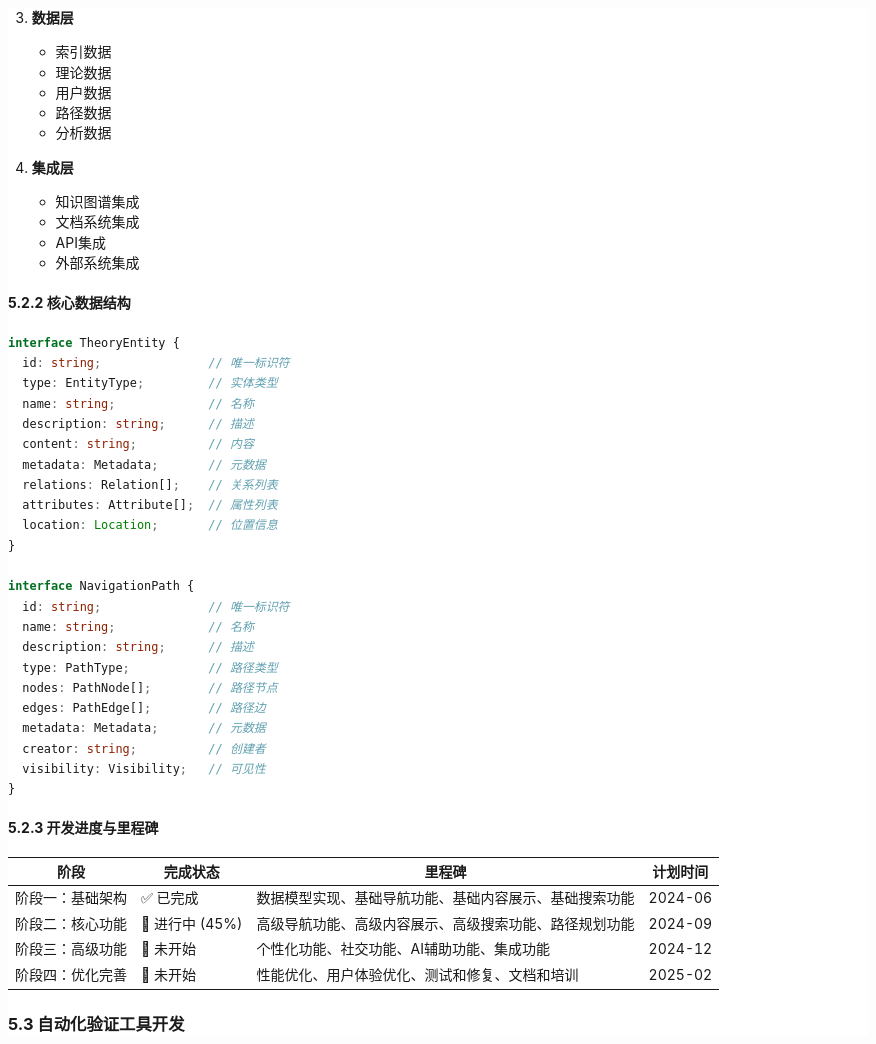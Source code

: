 3. **数据层**
   - 索引数据
   - 理论数据
   - 用户数据
   - 路径数据
   - 分析数据

4. **集成层**
   - 知识图谱集成
   - 文档系统集成
   - API集成
   - 外部系统集成

#### 5.2.2 核心数据结构

```typescript
interface TheoryEntity {
  id: string;               // 唯一标识符
  type: EntityType;         // 实体类型
  name: string;             // 名称
  description: string;      // 描述
  content: string;          // 内容
  metadata: Metadata;       // 元数据
  relations: Relation[];    // 关系列表
  attributes: Attribute[];  // 属性列表
  location: Location;       // 位置信息
}

interface NavigationPath {
  id: string;               // 唯一标识符
  name: string;             // 名称
  description: string;      // 描述
  type: PathType;           // 路径类型
  nodes: PathNode[];        // 路径节点
  edges: PathEdge[];        // 路径边
  metadata: Metadata;       // 元数据
  creator: string;          // 创建者
  visibility: Visibility;   // 可见性
}
```

#### 5.2.3 开发进度与里程碑

| 阶段 | 完成状态 | 里程碑 | 计划时间 |
|------|---------|--------|---------|
| 阶段一：基础架构 | ✅ 已完成 | 数据模型实现、基础导航功能、基础内容展示、基础搜索功能 | 2024-06 |
| 阶段二：核心功能 | 🔄 进行中 (45%) | 高级导航功能、高级内容展示、高级搜索功能、路径规划功能 | 2024-09 |
| 阶段三：高级功能 | 📝 未开始 | 个性化功能、社交功能、AI辅助功能、集成功能 | 2024-12 |
| 阶段四：优化完善 | 📝 未开始 | 性能优化、用户体验优化、测试和修复、文档和培训 | 2025-02 |

### 5.3 自动化验证工具开发
